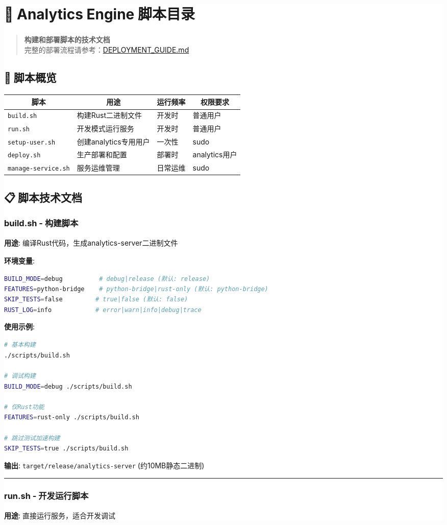 # 📁 Analytics Engine 脚本目录

> **构建和部署脚本的技术文档**  
> 完整的部署流程请参考：[DEPLOYMENT_GUIDE.md](DEPLOYMENT_GUIDE.md)

## 🎯 脚本概览

| 脚本 | 用途 | 运行频率 | 权限要求 |
|------|------|----------|----------|
| `build.sh` | 构建Rust二进制文件 | 开发时 | 普通用户 |
| `run.sh` | 开发模式运行服务 | 开发时 | 普通用户 |
| `setup-user.sh` | 创建analytics专用用户 | 一次性 | sudo |
| `deploy.sh` | 生产部署和配置 | 部署时 | analytics用户 |
| `manage-service.sh` | 服务运维管理 | 日常运维 | sudo |

## 📋 脚本技术文档

### build.sh - 构建脚本
**用途**: 编译Rust代码，生成analytics-server二进制文件

**环境变量**:
```bash
BUILD_MODE=debug          # debug|release (默认: release)
FEATURES=python-bridge    # python-bridge|rust-only (默认: python-bridge)
SKIP_TESTS=false         # true|false (默认: false)
RUST_LOG=info            # error|warn|info|debug|trace
```

**使用示例**:
```bash
# 基本构建
./scripts/build.sh

# 调试构建
BUILD_MODE=debug ./scripts/build.sh

# 仅Rust功能
FEATURES=rust-only ./scripts/build.sh

# 跳过测试加速构建
SKIP_TESTS=true ./scripts/build.sh
```

**输出**: `target/release/analytics-server` (约10MB静态二进制)

---

### run.sh - 开发运行脚本
**用途**: 直接运行服务，适合开发调试

